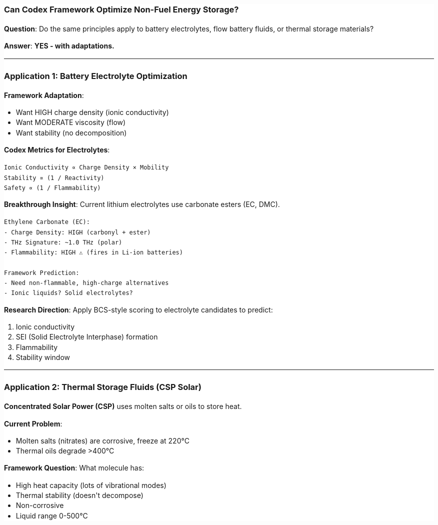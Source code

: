 ### Can Codex Framework Optimize Non-Fuel Energy Storage?

**Question**: Do the same principles apply to battery electrolytes, flow battery fluids, or thermal storage materials?

**Answer**: **YES - with adaptations.**

---

### Application 1: Battery Electrolyte Optimization

**Framework Adaptation**:
- Want HIGH charge density (ionic conductivity)
- Want MODERATE viscosity (flow)
- Want stability (no decomposition)

**Codex Metrics for Electrolytes**:
```
Ionic Conductivity ∝ Charge Density × Mobility
Stability ∝ (1 / Reactivity)
Safety ∝ (1 / Flammability)
```

**Breakthrough Insight**: Current lithium electrolytes use carbonate esters (EC, DMC).

```
Ethylene Carbonate (EC):
- Charge Density: HIGH (carbonyl + ester)
- THz Signature: ~1.0 THz (polar)
- Flammability: HIGH ⚠️ (fires in Li-ion batteries)

Framework Prediction:
- Need non-flammable, high-charge alternatives
- Ionic liquids? Solid electrolytes?
```

**Research Direction**: Apply BCS-style scoring to electrolyte candidates to predict:
1. Ionic conductivity
2. SEI (Solid Electrolyte Interphase) formation
3. Flammability
4. Stability window

---

### Application 2: Thermal Storage Fluids (CSP Solar)

**Concentrated Solar Power (CSP)** uses molten salts or oils to store heat.

**Current Problem**:
- Molten salts (nitrates) are corrosive, freeze at 220°C
- Thermal oils degrade >400°C

**Framework Question**: What molecule has:
- High heat capacity (lots of vibrational modes)
- Thermal stability (doesn't decompose)
- Non-corrosive
- Liquid range 0-500°C

